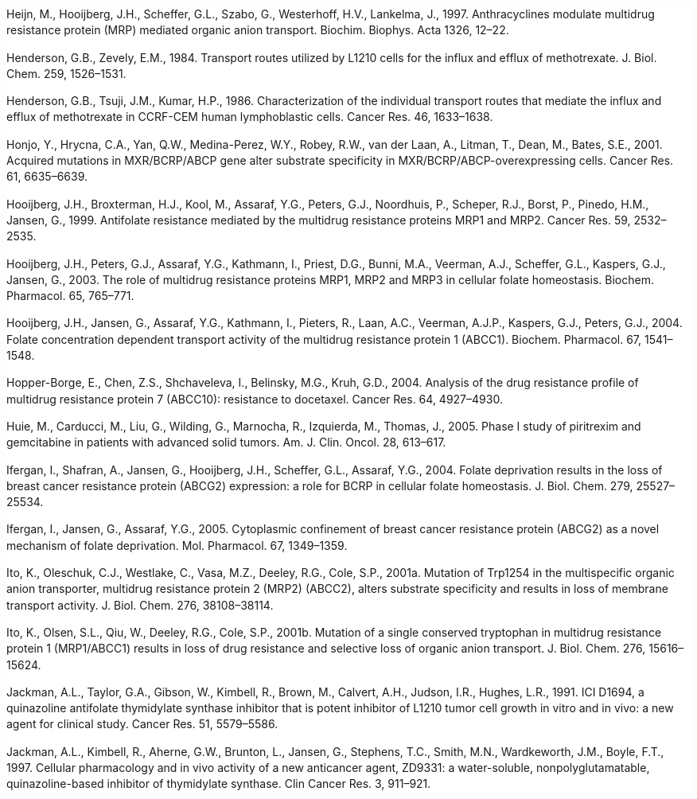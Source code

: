 Heijn, M., Hooijberg, J.H., Scheffer, G.L., Szabo, G., Westerhoff, H.V., Lankelma, J., 1997. Anthracyclines modulate multidrug resistance protein (MRP) mediated organic anion transport. Biochim. Biophys. Acta 1326, 12–22.

Henderson, G.B., Zevely, E.M., 1984. Transport routes utilized by L1210 cells for the influx and efflux of methotrexate. J. Biol. Chem. 259, 1526–1531.

Henderson, G.B., Tsuji, J.M., Kumar, H.P., 1986. Characterization of the individual transport routes that mediate the influx and efflux of methotrexate in CCRF-CEM human lymphoblastic cells. Cancer Res. 46, 1633–1638.

Honjo, Y., Hrycna, C.A., Yan, Q.W., Medina-Perez, W.Y., Robey, R.W., van der Laan, A., Litman, T., Dean, M., Bates, S.E., 2001. Acquired mutations in MXR/BCRP/ABCP gene alter substrate specificity in MXR/BCRP/ABCP-overexpressing cells. Cancer Res. 61, 6635–6639.

Hooijberg, J.H., Broxterman, H.J., Kool, M., Assaraf, Y.G., Peters, G.J., Noordhuis, P., Scheper, R.J., Borst, P., Pinedo, H.M., Jansen, G., 1999. Antifolate resistance mediated by the multidrug resistance proteins MRP1 and MRP2. Cancer Res. 59, 2532–2535.

Hooijberg, J.H., Peters, G.J., Assaraf, Y.G., Kathmann, I., Priest, D.G., Bunni, M.A., Veerman, A.J., Scheffer, G.L., Kaspers, G.J., Jansen, G., 2003. The role of multidrug resistance proteins MRP1, MRP2 and MRP3 in cellular folate homeostasis. Biochem. Pharmacol. 65, 765–771.

Hooijberg, J.H., Jansen, G., Assaraf, Y.G., Kathmann, I., Pieters, R., Laan, A.C., Veerman, A.J.P., Kaspers, G.J., Peters, G.J., 2004. Folate concentration dependent transport activity of the multidrug resistance protein 1 (ABCC1). Biochem. Pharmacol. 67, 1541–1548.

Hopper-Borge, E., Chen, Z.S., Shchaveleva, I., Belinsky, M.G., Kruh, G.D., 2004. Analysis of the drug resistance profile of multidrug resistance protein 7 (ABCC10): resistance to docetaxel. Cancer Res. 64, 4927–4930.

Huie, M., Carducci, M., Liu, G., Wilding, G., Marnocha, R., Izquierda, M., Thomas, J., 2005. Phase I study of piritrexim and gemcitabine in patients with advanced solid tumors. Am. J. Clin. Oncol. 28, 613–617.

Ifergan, I., Shafran, A., Jansen, G., Hooijberg, J.H., Scheffer, G.L., Assaraf, Y.G., 2004. Folate deprivation results in the loss of breast cancer resistance protein (ABCG2) expression: a role for BCRP in cellular folate homeostasis. J. Biol. Chem. 279, 25527–25534.

Ifergan, I., Jansen, G., Assaraf, Y.G., 2005. Cytoplasmic confinement of breast cancer resistance protein (ABCG2) as a novel mechanism of folate deprivation. Mol. Pharmacol. 67, 1349–1359.

Ito, K., Oleschuk, C.J., Westlake, C., Vasa, M.Z., Deeley, R.G., Cole, S.P., 2001a. Mutation of Trp1254 in the multispecific organic anion transporter, multidrug resistance protein 2 (MRP2) (ABCC2), alters substrate specificity and results in loss of membrane transport activity. J. Biol. Chem. 276, 38108–38114.

Ito, K., Olsen, S.L., Qiu, W., Deeley, R.G., Cole, S.P., 2001b. Mutation of a single conserved tryptophan in multidrug resistance protein 1 (MRP1/ABCC1) results in loss of drug resistance and selective loss of organic anion transport. J. Biol. Chem. 276, 15616–15624.

Jackman, A.L., Taylor, G.A., Gibson, W., Kimbell, R., Brown, M., Calvert, A.H., Judson, I.R., Hughes, L.R., 1991. ICI D1694, a quinazoline antifolate thymidylate synthase inhibitor that is potent inhibitor of L1210 tumor cell growth in vitro and in vivo: a new agent for clinical study. Cancer Res. 51, 5579–5586.

Jackman, A.L., Kimbell, R., Aherne, G.W., Brunton, L., Jansen, G., Stephens, T.C., Smith, M.N., Wardkeworth, J.M., Boyle, F.T., 1997. Cellular pharmacology and in vivo activity of a new anticancer agent, ZD9331: a water-soluble, nonpolyglutamatable, quinazoline-based inhibitor of thymidylate synthase. Clin Cancer Res. 3, 911–921.
